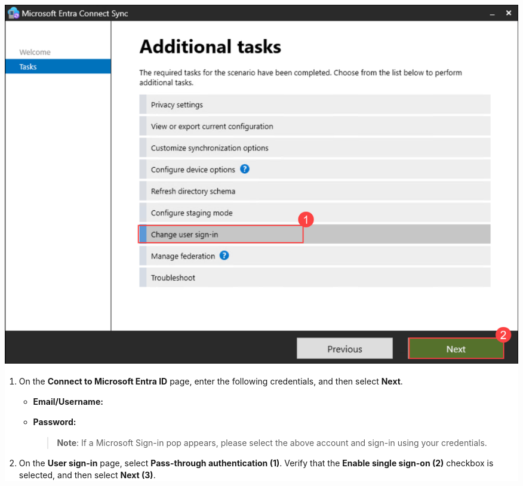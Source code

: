    ![](media/az-34.png)

1. On the **Connect to Microsoft Entra ID** page, enter the following credentials, and then select **Next**.

   - **Email/Username:** <inject key="AzureAdUserEmail"></inject>
   
   - **Password:** <inject key="AzureAdUserPassword"></inject>

     >**Note**: If a Microsoft Sign-in pop appears, please select the above account and sign-in using your credentials.

1. On the **User sign-in** page, select **Pass-through authentication (1)**. Verify that the **Enable single sign-on (2)** checkbox is selected, and then select **Next (3)**.
